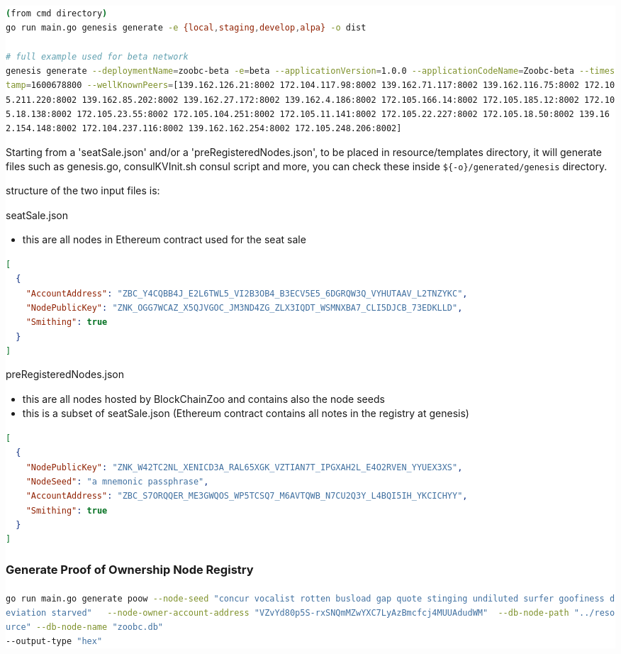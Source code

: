 ```bash
(from cmd directory)
go run main.go genesis generate -e {local,staging,develop,alpa} -o dist

# full example used for beta network
genesis generate --deploymentName=zoobc-beta -e=beta --applicationVersion=1.0.0 --applicationCodeName=Zoobc-beta --timestamp=1600678800 --wellKnownPeers=[139.162.126.21:8002 172.104.117.98:8002 139.162.71.117:8002 139.162.116.75:8002 172.105.211.220:8002 139.162.85.202:8002 139.162.27.172:8002 139.162.4.186:8002 172.105.166.14:8002 172.105.185.12:8002 172.105.18.138:8002 172.105.23.55:8002 172.105.104.251:8002 172.105.11.141:8002 172.105.22.227:8002 172.105.18.50:8002 139.162.154.148:8002 172.104.237.116:8002 139.162.162.254:8002 172.105.248.206:8002]
```

Starting from a 'seatSale.json' and/or a 'preRegisteredNodes.json', to be placed in resource/templates directory, it will generate files
 such as genesis.go, consulKVInit.sh consul script and more, you can check these inside `${-o}/generated/genesis` directory.

structure of the two input files is:

seatSale.json
 * this are all nodes in Ethereum contract used for the seat sale
```json
[
  {
    "AccountAddress": "ZBC_Y4CQBB4J_E2L6TWL5_VI2B3OB4_B3ECV5E5_6DGRQW3Q_VYHUTAAV_L2TNZYKC",
    "NodePublicKey": "ZNK_OGG7WCAZ_X5QJVGOC_JM3ND4ZG_ZLX3IQDT_WSMNXBA7_CLI5DJCB_73EDKLLD",
    "Smithing": true
  }
]
```

preRegisteredNodes.json
* this are all nodes hosted by BlockChainZoo and contains also the node seeds
* this is a subset of seatSale.json (Ethereum contract contains all notes in the registry at genesis)
```json
[
  {
    "NodePublicKey": "ZNK_W42TC2NL_XENICD3A_RAL65XGK_VZTIAN7T_IPGXAH2L_E4O2RVEN_YYUEX3XS",
    "NodeSeed": "a mnemonic passphrase",
    "AccountAddress": "ZBC_S7ORQQER_ME3GWQOS_WP5TCSQ7_M6AVTQWB_N7CU2Q3Y_L4BQI5IH_YKCICHYY",
    "Smithing": true
  }
]
```


### Generate Proof of Ownership Node Registry

```bash
go run main.go generate poow --node-seed "concur vocalist rotten busload gap quote stinging undiluted surfer goofiness deviation starved"   --node-owner-account-address "VZvYd80p5S-rxSNQmMZwYXC7LyAzBmcfcj4MUUAdudWM"  --db-node-path "../resource" --db-node-name "zoobc.db"
--output-type "hex"
```
